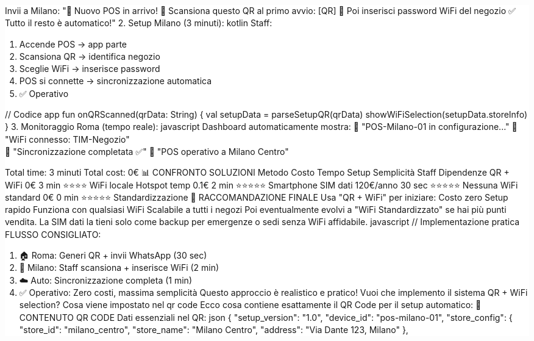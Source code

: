 Invii a Milano:
"🏪 Nuovo POS in arrivo!
📱 Scansiona questo QR al primo avvio: [QR]
📶 Poi inserisci password WiFi del negozio
✅ Tutto il resto è automatico!"
2. Setup Milano (3 minuti):
kotlin
Staff:
1. Accende POS → app parte
2. Scansiona QR → identifica negozio
3. Sceglie WiFi → inserisce password
4. POS si connette → sincronizzazione automatica
5. ✅ Operativo

// Codice app
fun onQRScanned(qrData: String) {
    val setupData = parseSetupQR(qrData)
    showWiFiSelection(setupData.storeInfo)
}
3. Monitoraggio Roma (tempo reale):
javascript
Dashboard automaticamente mostra:
🔔 "POS-Milano-01 in configurazione..."
🔔 "WiFi connesso: TIM-Negozio"  
🔔 "Sincronizzazione completata ✅"
🔔 "POS operativo a Milano Centro"

Total time: 3 minuti
Total cost: 0€
📊 CONFRONTO SOLUZIONI
Metodo	Costo	Tempo Setup	Semplicità Staff	Dipendenze
QR + WiFi	0€	3 min	⭐⭐⭐⭐	WiFi locale
Hotspot temp	0.1€	2 min	⭐⭐⭐⭐⭐	Smartphone
SIM dati	120€/anno	30 sec	⭐⭐⭐⭐⭐	Nessuna
WiFi standard	0€	0 min	⭐⭐⭐⭐⭐	Standardizzazione
🎯 RACCOMANDAZIONE FINALE
Usa "QR + WiFi" per iniziare:
Costo zero
Setup rapido
Funziona con qualsiasi WiFi
Scalabile a tutti i negozi
Poi eventualmente evolvi a "WiFi Standardizzato" se hai più punti vendita.
La SIM dati la tieni solo come backup per emergenze o sedi senza WiFi affidabile.
javascript
// Implementazione pratica
FLUSSO CONSIGLIATO:
1. 🏠 Roma: Generi QR + invii WhatsApp (30 sec)
2. 🏪 Milano: Staff scansiona + inserisce WiFi (2 min)  
3. ☁️ Auto: Sincronizzazione completa (1 min)
4. ✅ Operativo: Zero costi, massima semplicità
Questo approccio è realistico e pratico! Vuoi che implemento il sistema QR + WiFi selection?
Cosa viene impostato nel qr code
Ecco cosa contiene esattamente il QR Code per il setup automatico:
📱 CONTENUTO QR CODE
Dati essenziali nel QR:
json
{
  "setup_version": "1.0",
  "device_id": "pos-milano-01",
  "store_config": {
    "store_id": "milano_centro", 
    "store_name": "Milano Centro",
    "address": "Via Dante 123, Milano"
  },